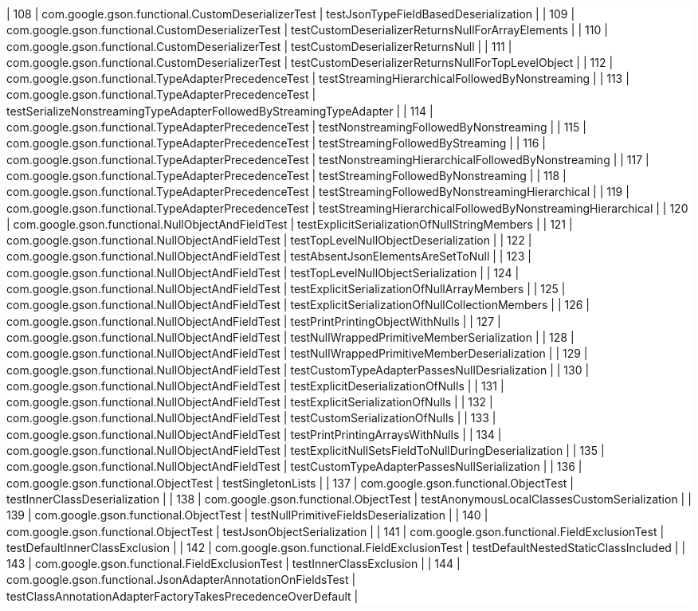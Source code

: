 | 108 | com.google.gson.functional.CustomDeserializerTest | testJsonTypeFieldBasedDeserialization |
| 109 | com.google.gson.functional.CustomDeserializerTest | testCustomDeserializerReturnsNullForArrayElements |
| 110 | com.google.gson.functional.CustomDeserializerTest | testCustomDeserializerReturnsNull |
| 111 | com.google.gson.functional.CustomDeserializerTest | testCustomDeserializerReturnsNullForTopLevelObject |
| 112 | com.google.gson.functional.TypeAdapterPrecedenceTest | testStreamingHierarchicalFollowedByNonstreaming |
| 113 | com.google.gson.functional.TypeAdapterPrecedenceTest | testSerializeNonstreamingTypeAdapterFollowedByStreamingTypeAdapter |
| 114 | com.google.gson.functional.TypeAdapterPrecedenceTest | testNonstreamingFollowedByNonstreaming |
| 115 | com.google.gson.functional.TypeAdapterPrecedenceTest | testStreamingFollowedByStreaming |
| 116 | com.google.gson.functional.TypeAdapterPrecedenceTest | testNonstreamingHierarchicalFollowedByNonstreaming |
| 117 | com.google.gson.functional.TypeAdapterPrecedenceTest | testStreamingFollowedByNonstreaming |
| 118 | com.google.gson.functional.TypeAdapterPrecedenceTest | testStreamingFollowedByNonstreamingHierarchical |
| 119 | com.google.gson.functional.TypeAdapterPrecedenceTest | testStreamingHierarchicalFollowedByNonstreamingHierarchical |
| 120 | com.google.gson.functional.NullObjectAndFieldTest | testExplicitSerializationOfNullStringMembers |
| 121 | com.google.gson.functional.NullObjectAndFieldTest | testTopLevelNullObjectDeserialization |
| 122 | com.google.gson.functional.NullObjectAndFieldTest | testAbsentJsonElementsAreSetToNull |
| 123 | com.google.gson.functional.NullObjectAndFieldTest | testTopLevelNullObjectSerialization |
| 124 | com.google.gson.functional.NullObjectAndFieldTest | testExplicitSerializationOfNullArrayMembers |
| 125 | com.google.gson.functional.NullObjectAndFieldTest | testExplicitSerializationOfNullCollectionMembers |
| 126 | com.google.gson.functional.NullObjectAndFieldTest | testPrintPrintingObjectWithNulls |
| 127 | com.google.gson.functional.NullObjectAndFieldTest | testNullWrappedPrimitiveMemberSerialization |
| 128 | com.google.gson.functional.NullObjectAndFieldTest | testNullWrappedPrimitiveMemberDeserialization |
| 129 | com.google.gson.functional.NullObjectAndFieldTest | testCustomTypeAdapterPassesNullDesrialization |
| 130 | com.google.gson.functional.NullObjectAndFieldTest | testExplicitDeserializationOfNulls |
| 131 | com.google.gson.functional.NullObjectAndFieldTest | testExplicitSerializationOfNulls |
| 132 | com.google.gson.functional.NullObjectAndFieldTest | testCustomSerializationOfNulls |
| 133 | com.google.gson.functional.NullObjectAndFieldTest | testPrintPrintingArraysWithNulls |
| 134 | com.google.gson.functional.NullObjectAndFieldTest | testExplicitNullSetsFieldToNullDuringDeserialization |
| 135 | com.google.gson.functional.NullObjectAndFieldTest | testCustomTypeAdapterPassesNullSerialization |
| 136 | com.google.gson.functional.ObjectTest | testSingletonLists |
| 137 | com.google.gson.functional.ObjectTest | testInnerClassDeserialization |
| 138 | com.google.gson.functional.ObjectTest | testAnonymousLocalClassesCustomSerialization |
| 139 | com.google.gson.functional.ObjectTest | testNullPrimitiveFieldsDeserialization |
| 140 | com.google.gson.functional.ObjectTest | testJsonObjectSerialization |
| 141 | com.google.gson.functional.FieldExclusionTest | testDefaultInnerClassExclusion |
| 142 | com.google.gson.functional.FieldExclusionTest | testDefaultNestedStaticClassIncluded |
| 143 | com.google.gson.functional.FieldExclusionTest | testInnerClassExclusion |
| 144 | com.google.gson.functional.JsonAdapterAnnotationOnFieldsTest | testClassAnnotationAdapterFactoryTakesPrecedenceOverDefault |